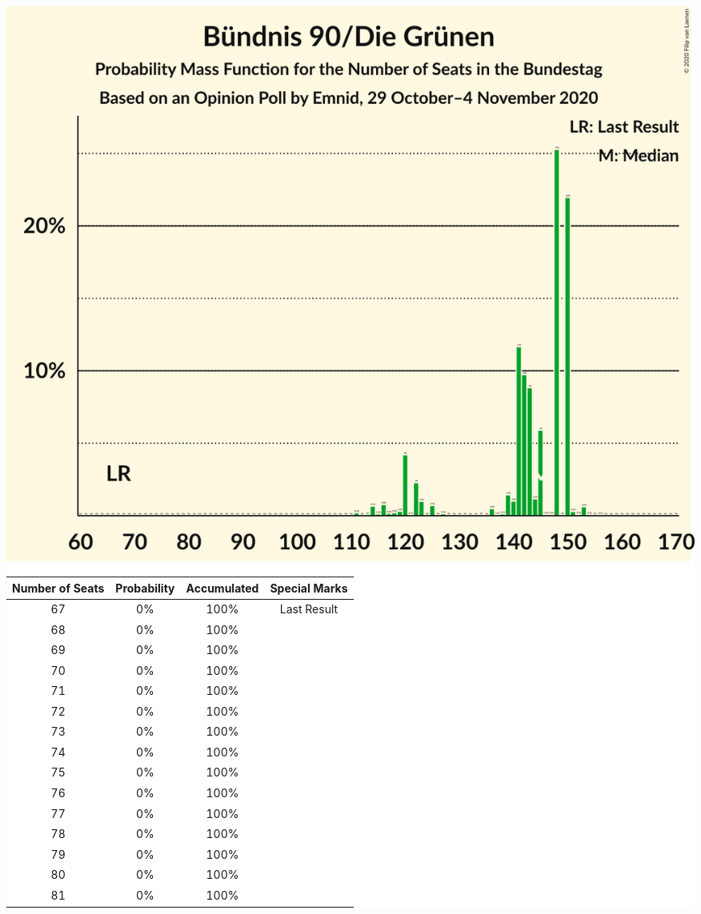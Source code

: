 ![Graph with seats probability mass function not yet produced](2020-11-04-Emnid-seats-pmf-bündnis90diegrünen.png "Seats Probability Mass Function")

| Number of Seats | Probability | Accumulated | Special Marks |
|:---------------:|:-----------:|:-----------:|:-------------:|
| 67 | 0% | 100% | Last Result |
| 68 | 0% | 100% |  |
| 69 | 0% | 100% |  |
| 70 | 0% | 100% |  |
| 71 | 0% | 100% |  |
| 72 | 0% | 100% |  |
| 73 | 0% | 100% |  |
| 74 | 0% | 100% |  |
| 75 | 0% | 100% |  |
| 76 | 0% | 100% |  |
| 77 | 0% | 100% |  |
| 78 | 0% | 100% |  |
| 79 | 0% | 100% |  |
| 80 | 0% | 100% |  |
| 81 | 0% | 100% |  |